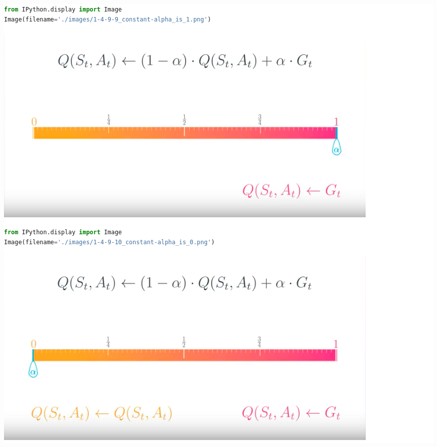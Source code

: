 


```python
from IPython.display import Image
Image(filename='./images/1-4-9-9_constant-alpha_is_1.png')
```




![png](/assets/images/2018-12-10-drlnd_1-4_monte_calro_methods-post/output_107_0.png)




```python
from IPython.display import Image
Image(filename='./images/1-4-9-10_constant-alpha_is_0.png')
```




![png](/assets/images/2018-12-10-drlnd_1-4_monte_calro_methods-post/output_108_0.png)
